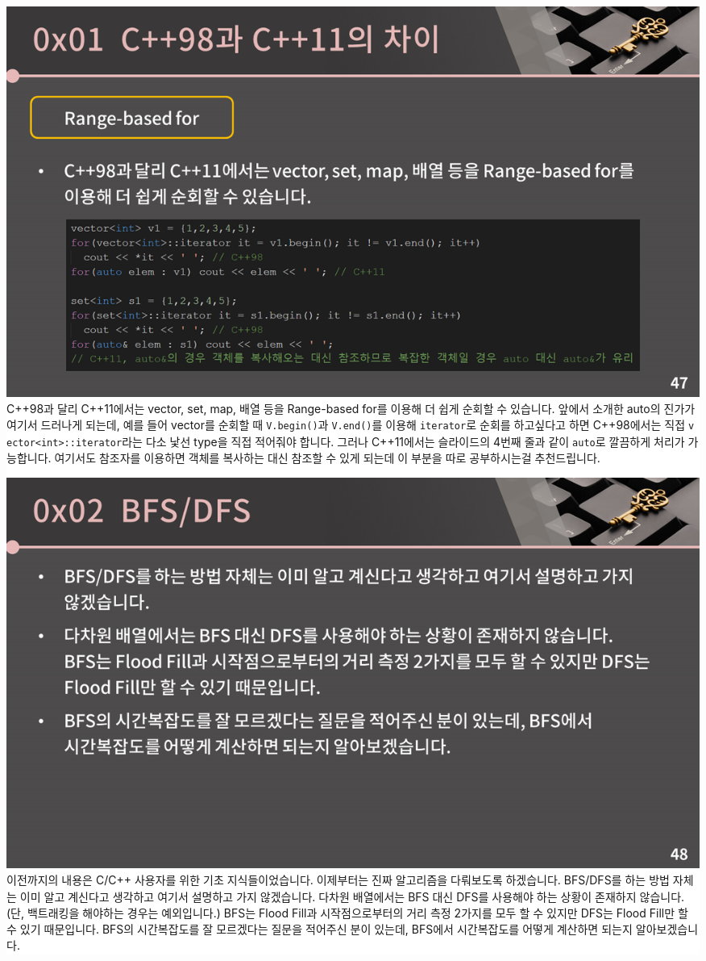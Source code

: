 ![](/assets/images/코딩테스트-대비-특강/슬라이드47.PNG)
C++98과 달리 C++11에서는 vector, set, map, 배열 등을 Range-based for를 이용해 더 쉽게 순회할 수 있습니다. 앞에서 소개한 auto의 진가가 여기서 드러나게 되는데, 예를 들어 vector를 순회할 때 `V.begin()`과 `V.end()`를 이용해 `iterator`로 순회를 하고싶다고 하면 C++98에서는 직접 `vector<int>::iterator`라는 다소 낯선 type을 직접 적어줘야 합니다. 그러나 C++11에서는 슬라이드의 4번째 줄과 같이 `auto`로 깔끔하게 처리가 가능합니다. 여기서도 참조자를 이용하면 객체를 복사하는 대신 참조할 수 있게 되는데 이 부분을 따로 공부하시는걸 추천드립니다.

![](/assets/images/코딩테스트-대비-특강/슬라이드48.PNG)
이전까지의 내용은 C/C++ 사용자를 위한 기초 지식들이었습니다. 이제부터는 진짜 알고리즘을 다뤄보도록 하겠습니다. BFS/DFS를 하는 방법 자체는 이미 알고 계신다고 생각하고 여기서 설명하고 가지 않겠습니다. 다차원 배열에서는 BFS 대신 DFS를 사용해야 하는 상황이 존재하지 않습니다.(단, 백트래킹을 해야하는 경우는 예외입니다.) BFS는 Flood Fill과 시작점으로부터의 거리 측정 2가지를 모두 할 수 있지만 DFS는 Flood Fill만 할 수 있기 때문입니다. BFS의 시간복잡도를 잘 모르겠다는 질문을 적어주신 분이 있는데, BFS에서 시간복잡도를 어떻게 계산하면 되는지 알아보겠습니다.
